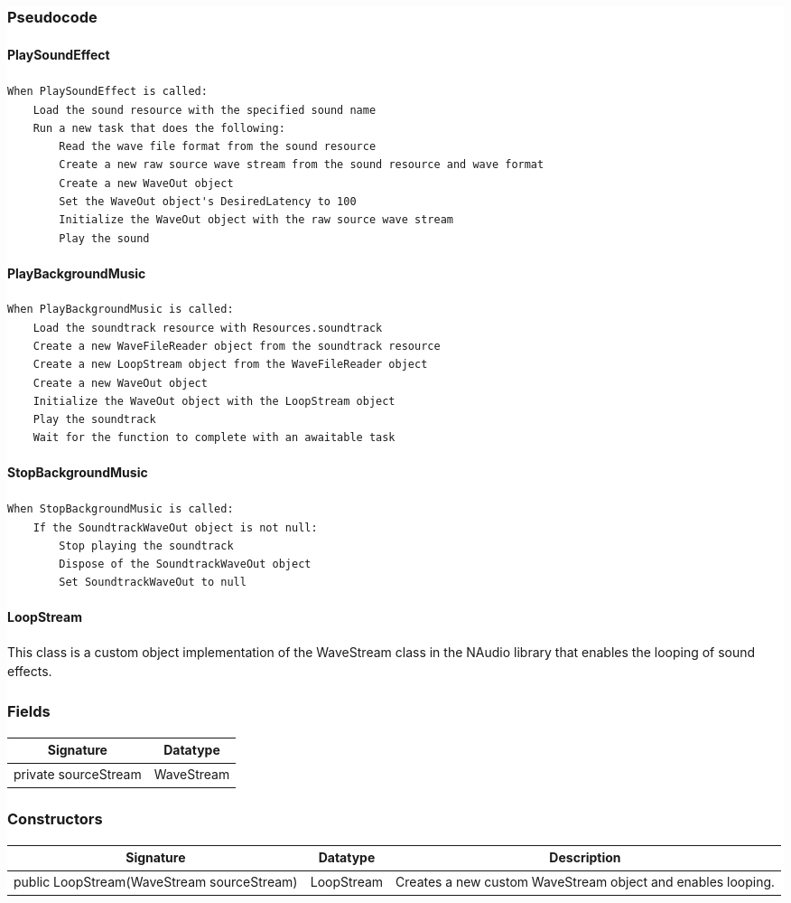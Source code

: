 ### Pseudocode

#### PlaySoundEffect

```vbnet
When PlaySoundEffect is called:
    Load the sound resource with the specified sound name
    Run a new task that does the following:
        Read the wave file format from the sound resource
        Create a new raw source wave stream from the sound resource and wave format
        Create a new WaveOut object
        Set the WaveOut object's DesiredLatency to 100
        Initialize the WaveOut object with the raw source wave stream
        Play the sound
```

#### PlayBackgroundMusic

```vbnet
When PlayBackgroundMusic is called:
    Load the soundtrack resource with Resources.soundtrack
    Create a new WaveFileReader object from the soundtrack resource
    Create a new LoopStream object from the WaveFileReader object
    Create a new WaveOut object
    Initialize the WaveOut object with the LoopStream object
    Play the soundtrack
    Wait for the function to complete with an awaitable task
```

#### StopBackgroundMusic

```vbnet
When StopBackgroundMusic is called:
    If the SoundtrackWaveOut object is not null:
        Stop playing the soundtrack
        Dispose of the SoundtrackWaveOut object
        Set SoundtrackWaveOut to null
```

#### LoopStream

This class is a custom object implementation of the WaveStream class in the NAudio library that enables the looping of sound effects.

### Fields

| **Signature**        | **Datatype** |
| -------------------- | ------------ |
| private sourceStream | WaveStream   |

### Constructors

| **Signature**                              | **Datatype** | **Description**                                             |
| ------------------------------------------ | ------------ | ----------------------------------------------------------- |
| public LoopStream(WaveStream sourceStream) | LoopStream   | Creates a new custom WaveStream object and enables looping. |

